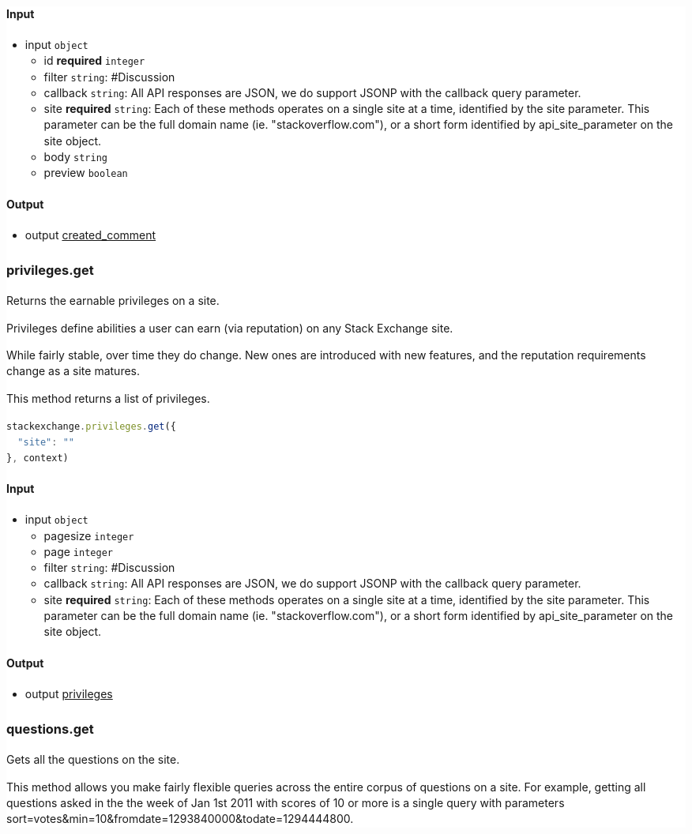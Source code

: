 #### Input
* input `object`
  * id **required** `integer`
  * filter `string`: #Discussion
  * callback `string`: All API responses are JSON, we do support JSONP with the callback query parameter.
  * site **required** `string`: Each of these methods operates on a single site at a time, identified by the site parameter. This parameter can be the full domain name (ie. "stackoverflow.com"), or a short form identified by api_site_parameter on the site object.
  * body `string`
  * preview `boolean`

#### Output
* output [created_comment](#created_comment)

### privileges.get
Returns the earnable privileges on a site.
 
Privileges define abilities a user can earn (via reputation) on any Stack Exchange site.
 
While fairly stable, over time they do change. New ones are introduced with new features, and the reputation requirements change as a site matures.
 
This method returns a list of privileges.



```js
stackexchange.privileges.get({
  "site": ""
}, context)
```

#### Input
* input `object`
  * pagesize `integer`
  * page `integer`
  * filter `string`: #Discussion
  * callback `string`: All API responses are JSON, we do support JSONP with the callback query parameter.
  * site **required** `string`: Each of these methods operates on a single site at a time, identified by the site parameter. This parameter can be the full domain name (ie. "stackoverflow.com"), or a short form identified by api_site_parameter on the site object.

#### Output
* output [privileges](#privileges)

### questions.get
Gets all the questions on the site.
 
This method allows you make fairly flexible queries across the entire corpus of questions on a site. For example, getting all questions asked in the the week of Jan 1st 2011 with scores of 10 or more is a single query with parameters sort=votes&min=10&fromdate=1293840000&todate=1294444800.
 